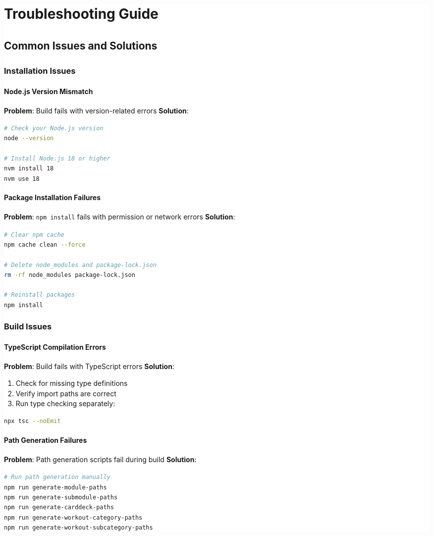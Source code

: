 # Troubleshooting Guide

## Common Issues and Solutions

### Installation Issues

#### Node.js Version Mismatch
**Problem**: Build fails with version-related errors
**Solution**: 
```bash
# Check your Node.js version
node --version

# Install Node.js 18 or higher
nvm install 18
nvm use 18
```

#### Package Installation Failures
**Problem**: `npm install` fails with permission or network errors
**Solution**:
```bash
# Clear npm cache
npm cache clean --force

# Delete node_modules and package-lock.json
rm -rf node_modules package-lock.json

# Reinstall packages
npm install
```

### Build Issues

#### TypeScript Compilation Errors
**Problem**: Build fails with TypeScript errors
**Solution**:
1. Check for missing type definitions
2. Verify import paths are correct
3. Run type checking separately:
```bash
npx tsc --noEmit
```

#### Path Generation Failures
**Problem**: Path generation scripts fail during build
**Solution**:
```bash
# Run path generation manually
npm run generate-module-paths
npm run generate-submodule-paths
npm run generate-carddeck-paths
npm run generate-workout-category-paths
npm run generate-workout-subcategory-paths
```
